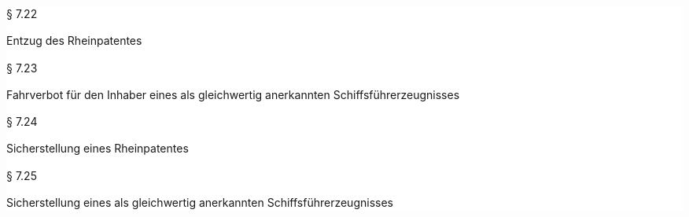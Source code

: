 <td style align="left" valign="top" charoff="50">

§ 7.22

</td>

<td style align="left" valign="top" charoff="50">

Entzug des Rheinpatentes

</td>

</tr>

<tr>

<td style align="left" valign="top" charoff="50">

§ 7.23

</td>

<td style align="left" valign="top" charoff="50">

Fahrverbot für den Inhaber eines als gleichwertig anerkannten
Schiffsführerzeugnisses

</td>

</tr>

<tr>

<td style align="left" valign="top" charoff="50">

§ 7.24

</td>

<td style align="left" valign="top" charoff="50">

Sicherstellung eines Rheinpatentes

</td>

</tr>

<tr>

<td style align="left" valign="top" charoff="50">

§ 7.25

</td>

<td style align="left" valign="top" charoff="50">

Sicherstellung eines als gleichwertig anerkannten
Schiffsführerzeugnisses

</td>

</tr>

<tr>
